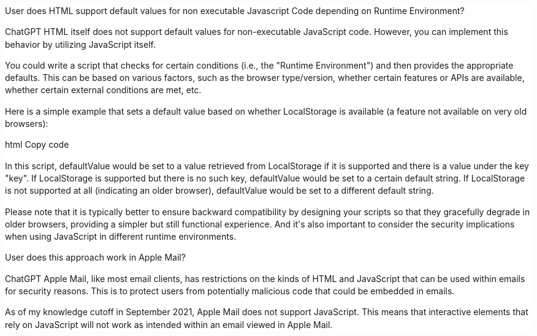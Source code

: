 User
does HTML support default values for non executable Javascript Code depending on Runtime Environment?

ChatGPT
HTML itself does not support default values for non-executable JavaScript code. However, you can implement this behavior by utilizing JavaScript itself.

You could write a script that checks for certain conditions (i.e., the "Runtime Environment") and then provides the appropriate defaults. This can be based on various factors, such as the browser type/version, whether certain features or APIs are available, whether certain external conditions are met, etc.

Here is a simple example that sets a default value based on whether LocalStorage is available (a feature not available on very old browsers):

html
Copy code
<script>
  var defaultValue;
  
  // Check if LocalStorage is supported
  if (typeof(Storage) !== "undefined") {
    // Code for localStorage/sessionStorage.
    defaultValue = localStorage.getItem("key");
    if (defaultValue === null) {
      defaultValue = "This is the default value.";
    }
  } else {
    // Sorry! No Web Storage support..
    defaultValue = "This is the default value for very old browsers.";
  }
</script>
In this script, defaultValue would be set to a value retrieved from LocalStorage if it is supported and there is a value under the key "key". If LocalStorage is supported but there is no such key, defaultValue would be set to a certain default string. If LocalStorage is not supported at all (indicating an older browser), defaultValue would be set to a different default string.

Please note that it is typically better to ensure backward compatibility by designing your scripts so that they gracefully degrade in older browsers, providing a simpler but still functional experience. And it's also important to consider the security implications when using JavaScript in different runtime environments.




User
does this approach work in Apple Mail?

ChatGPT
Apple Mail, like most email clients, has restrictions on the kinds of HTML and JavaScript that can be used within emails for security reasons. This is to protect users from potentially malicious code that could be embedded in emails.

As of my knowledge cutoff in September 2021, Apple Mail does not support JavaScript. This means that interactive elements that rely on JavaScript will not work as intended within an email viewed in Apple Mail.
